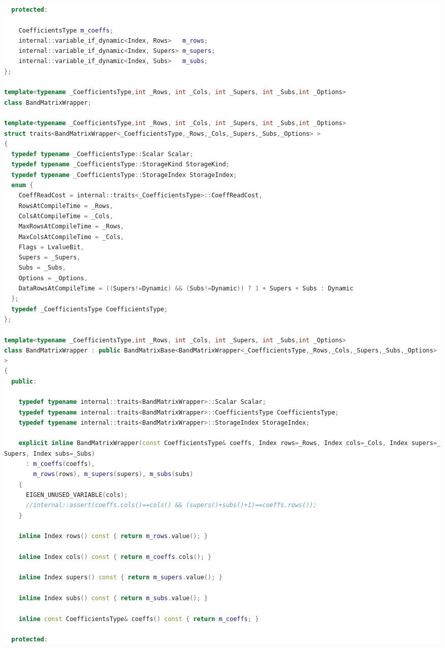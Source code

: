 ```cpp
  protected:

    CoefficientsType m_coeffs;
    internal::variable_if_dynamic<Index, Rows>   m_rows;
    internal::variable_if_dynamic<Index, Supers> m_supers;
    internal::variable_if_dynamic<Index, Subs>   m_subs;
};

template<typename _CoefficientsType,int _Rows, int _Cols, int _Supers, int _Subs,int _Options>
class BandMatrixWrapper;

template<typename _CoefficientsType,int _Rows, int _Cols, int _Supers, int _Subs,int _Options>
struct traits<BandMatrixWrapper<_CoefficientsType,_Rows,_Cols,_Supers,_Subs,_Options> >
{
  typedef typename _CoefficientsType::Scalar Scalar;
  typedef typename _CoefficientsType::StorageKind StorageKind;
  typedef typename _CoefficientsType::StorageIndex StorageIndex;
  enum {
    CoeffReadCost = internal::traits<_CoefficientsType>::CoeffReadCost,
    RowsAtCompileTime = _Rows,
    ColsAtCompileTime = _Cols,
    MaxRowsAtCompileTime = _Rows,
    MaxColsAtCompileTime = _Cols,
    Flags = LvalueBit,
    Supers = _Supers,
    Subs = _Subs,
    Options = _Options,
    DataRowsAtCompileTime = ((Supers!=Dynamic) && (Subs!=Dynamic)) ? 1 + Supers + Subs : Dynamic
  };
  typedef _CoefficientsType CoefficientsType;
};

template<typename _CoefficientsType,int _Rows, int _Cols, int _Supers, int _Subs,int _Options>
class BandMatrixWrapper : public BandMatrixBase<BandMatrixWrapper<_CoefficientsType,_Rows,_Cols,_Supers,_Subs,_Options> >
{
  public:

    typedef typename internal::traits<BandMatrixWrapper>::Scalar Scalar;
    typedef typename internal::traits<BandMatrixWrapper>::CoefficientsType CoefficientsType;
    typedef typename internal::traits<BandMatrixWrapper>::StorageIndex StorageIndex;

    explicit inline BandMatrixWrapper(const CoefficientsType& coeffs, Index rows=_Rows, Index cols=_Cols, Index supers=_Supers, Index subs=_Subs)
      : m_coeffs(coeffs),
        m_rows(rows), m_supers(supers), m_subs(subs)
    {
      EIGEN_UNUSED_VARIABLE(cols);
      //internal::assert(coeffs.cols()==cols() && (supers()+subs()+1)==coeffs.rows());
    }

    inline Index rows() const { return m_rows.value(); }

    inline Index cols() const { return m_coeffs.cols(); }

    inline Index supers() const { return m_supers.value(); }

    inline Index subs() const { return m_subs.value(); }

    inline const CoefficientsType& coeffs() const { return m_coeffs; }

  protected:

```